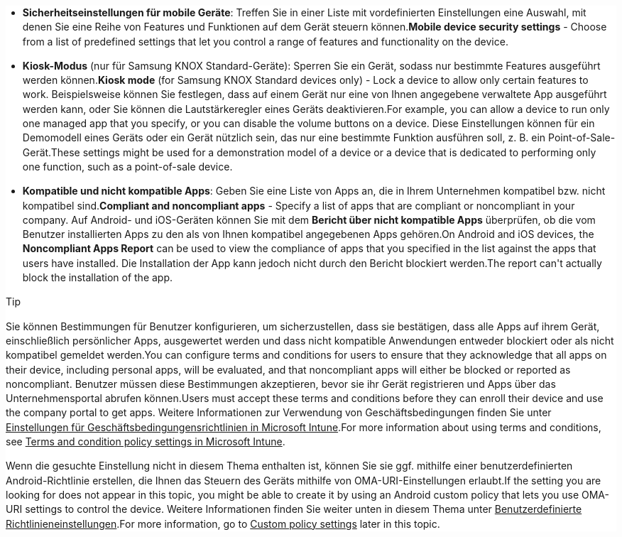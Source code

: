 -   <span data-ttu-id="7f3a8-108">**Sicherheitseinstellungen für mobile Geräte**: Treffen Sie in einer Liste mit vordefinierten Einstellungen eine Auswahl, mit denen Sie eine Reihe von Features und Funktionen auf dem Gerät steuern können.</span><span class="sxs-lookup"><span data-stu-id="7f3a8-108">**Mobile device security settings** - Choose from a list of predefined settings that let you control a range of features and functionality on the device.</span></span>

-   <span data-ttu-id="7f3a8-109">**Kiosk-Modus** (nur für Samsung KNOX Standard-Geräte): Sperren Sie ein Gerät, sodass nur bestimmte Features ausgeführt werden können.</span><span class="sxs-lookup"><span data-stu-id="7f3a8-109">**Kiosk mode** (for Samsung KNOX Standard devices only) - Lock a device to allow only certain features to work.</span></span> <span data-ttu-id="7f3a8-110">Beispielsweise können Sie festlegen, dass auf einem Gerät nur eine von Ihnen angegebene verwaltete App ausgeführt werden kann, oder Sie können die Lautstärkeregler eines Geräts deaktivieren.</span><span class="sxs-lookup"><span data-stu-id="7f3a8-110">For example, you can allow a device to run only one managed app that you specify, or you can disable the volume buttons on a device.</span></span> <span data-ttu-id="7f3a8-111">Diese Einstellungen können für ein Demomodell eines Geräts oder ein Gerät nützlich sein, das nur eine bestimmte Funktion ausführen soll, z. B. ein Point-of-Sale-Gerät.</span><span class="sxs-lookup"><span data-stu-id="7f3a8-111">These settings might be used for a demonstration model of a device or a device that is dedicated to performing only one function, such as a point-of-sale device.</span></span>

-   <span data-ttu-id="7f3a8-112">**Kompatible und nicht kompatible Apps**: Geben Sie eine Liste von Apps an, die in Ihrem Unternehmen kompatibel bzw. nicht kompatibel sind.</span><span class="sxs-lookup"><span data-stu-id="7f3a8-112">**Compliant and noncompliant apps** - Specify a list of apps that are compliant or noncompliant in your company.</span></span> <span data-ttu-id="7f3a8-113">Auf Android- und iOS-Geräten können Sie mit dem **Bericht über nicht kompatible Apps** überprüfen, ob die vom Benutzer installierten Apps zu den als von Ihnen kompatibel angegebenen Apps gehören.</span><span class="sxs-lookup"><span data-stu-id="7f3a8-113">On Android and iOS devices, the **Noncompliant Apps Report** can be used to view the compliance of apps that you specified in the list against the apps that users have installed.</span></span> <span data-ttu-id="7f3a8-114">Die Installation der App kann jedoch nicht durch den Bericht blockiert werden.</span><span class="sxs-lookup"><span data-stu-id="7f3a8-114">The report can't actually block the installation of the app.</span></span>

> [!TIP]
> <span data-ttu-id="7f3a8-115">Sie können Bestimmungen für Benutzer konfigurieren, um sicherzustellen, dass sie bestätigen, dass alle Apps auf ihrem Gerät, einschließlich persönlicher Apps, ausgewertet werden und dass nicht kompatible Anwendungen entweder blockiert oder als nicht kompatibel gemeldet werden.</span><span class="sxs-lookup"><span data-stu-id="7f3a8-115">You can configure terms and conditions for users to ensure that they acknowledge that all apps on their device, including personal apps, will be evaluated, and that noncompliant apps will either be blocked or reported as noncompliant.</span></span> <span data-ttu-id="7f3a8-116">Benutzer müssen diese Bestimmungen akzeptieren, bevor sie ihr Gerät registrieren und Apps über das Unternehmensportal abrufen können.</span><span class="sxs-lookup"><span data-stu-id="7f3a8-116">Users must accept these terms and conditions before they can enroll their device and use the company portal to get apps.</span></span> <span data-ttu-id="7f3a8-117">Weitere Informationen zur Verwendung von Geschäftsbedingungen finden Sie unter [Einstellungen für Geschäftsbedingungensrichtlinien in Microsoft Intune](terms-and-condition-policy-settings-in-microsoft-intune.md).</span><span class="sxs-lookup"><span data-stu-id="7f3a8-117">For more information about using terms and conditions, see [Terms and condition policy settings in Microsoft Intune](terms-and-condition-policy-settings-in-microsoft-intune.md).</span></span>

<span data-ttu-id="7f3a8-118">Wenn die gesuchte Einstellung nicht in diesem Thema enthalten ist, können Sie sie ggf. mithilfe einer benutzerdefinierten Android-Richtlinie erstellen, die Ihnen das Steuern des Geräts mithilfe von OMA-URI-Einstellungen erlaubt.</span><span class="sxs-lookup"><span data-stu-id="7f3a8-118">If the setting you are looking for does not appear in this topic, you might be able to create it by using an Android custom policy that lets you use OMA-URI settings to control the device.</span></span> <span data-ttu-id="7f3a8-119">Weitere Informationen finden Sie weiter unten in diesem Thema unter [Benutzerdefinierte Richtlinieneinstellungen](#custom-policy-settings).</span><span class="sxs-lookup"><span data-stu-id="7f3a8-119">For more information, go to [Custom policy settings](#custom-policy-settings) later in this topic.</span></span>
